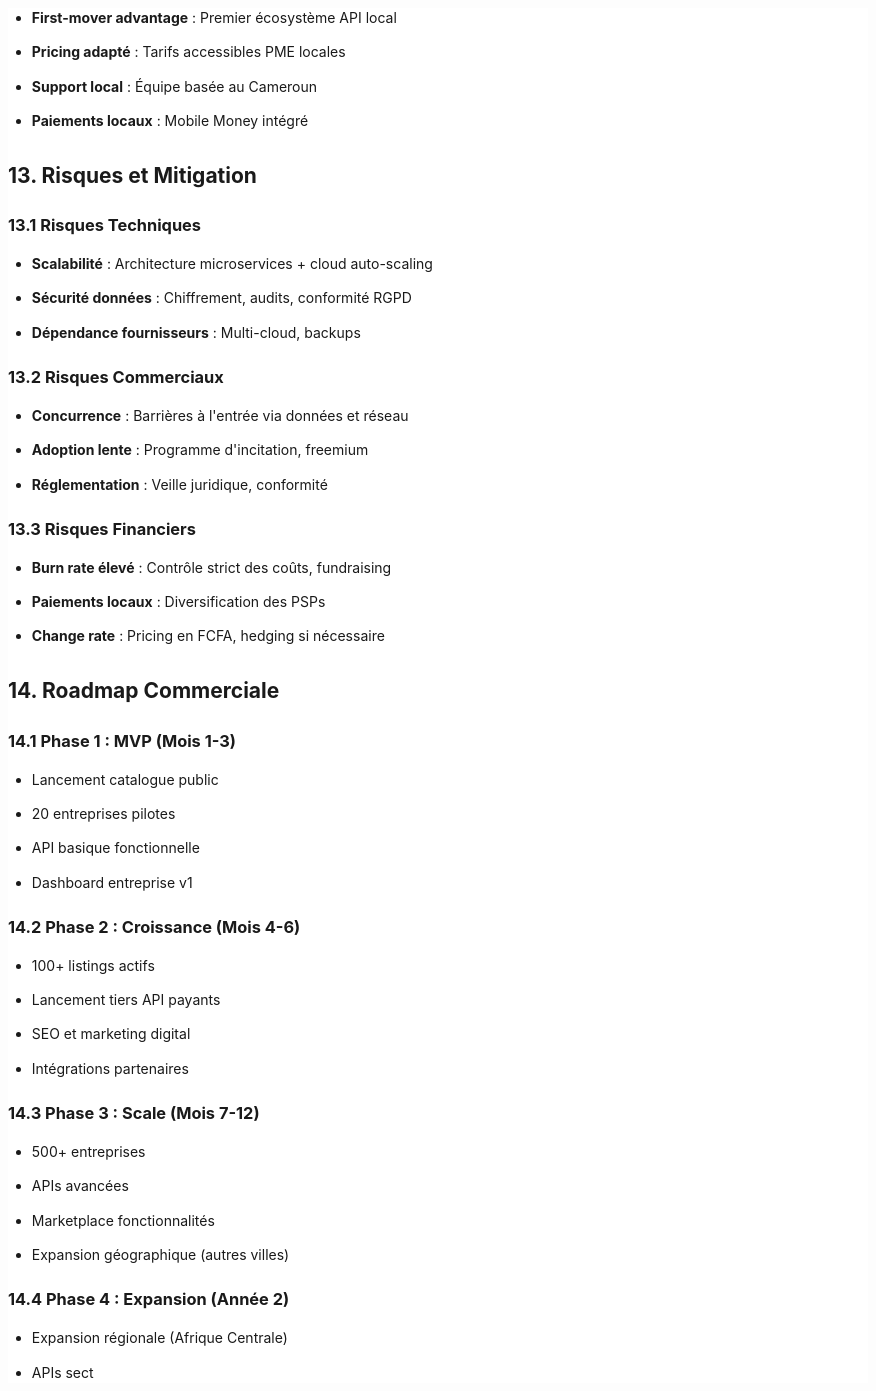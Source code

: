 * **First-mover advantage** : Premier écosystème API local

* **Pricing adapté** : Tarifs accessibles PME locales

* **Support local** : Équipe basée au Cameroun

* **Paiements locaux** : Mobile Money intégré

## 13. Risques et Mitigation

### 13.1 Risques Techniques

* **Scalabilité** : Architecture microservices + cloud auto-scaling

* **Sécurité données** : Chiffrement, audits, conformité RGPD

* **Dépendance fournisseurs** : Multi-cloud, backups

### 13.2 Risques Commerciaux

* **Concurrence** : Barrières à l'entrée via données et réseau

* **Adoption lente** : Programme d'incitation, freemium

* **Réglementation** : Veille juridique, conformité

### 13.3 Risques Financiers

* **Burn rate élevé** : Contrôle strict des coûts, fundraising

* **Paiements locaux** : Diversification des PSPs

* **Change rate** : Pricing en FCFA, hedging si nécessaire

## 14. Roadmap Commerciale

### 14.1 Phase 1 : MVP (Mois 1-3)

* Lancement catalogue public

* 20 entreprises pilotes

* API basique fonctionnelle

* Dashboard entreprise v1

### 14.2 Phase 2 : Croissance (Mois 4-6)

* 100+ listings actifs

* Lancement tiers API payants

* SEO et marketing digital

* Intégrations partenaires

### 14.3 Phase 3 : Scale (Mois 7-12)

* 500+ entreprises

* APIs avancées

* Marketplace fonctionnalités

* Expansion géographique (autres villes)

### 14.4 Phase 4 : Expansion (Année 2)

* Expansion régionale (Afrique Centrale)

* APIs sect

